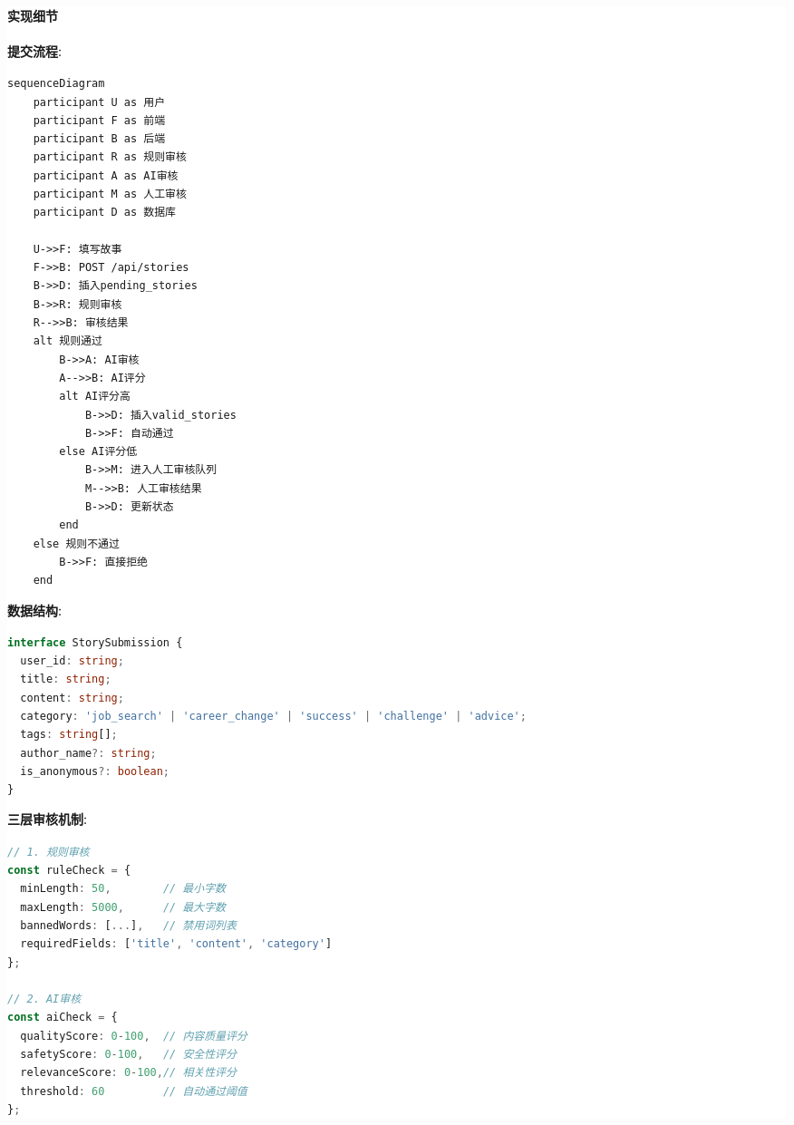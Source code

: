 #### 实现细节

**提交流程**:
```mermaid
sequenceDiagram
    participant U as 用户
    participant F as 前端
    participant B as 后端
    participant R as 规则审核
    participant A as AI审核
    participant M as 人工审核
    participant D as 数据库

    U->>F: 填写故事
    F->>B: POST /api/stories
    B->>D: 插入pending_stories
    B->>R: 规则审核
    R-->>B: 审核结果
    alt 规则通过
        B->>A: AI审核
        A-->>B: AI评分
        alt AI评分高
            B->>D: 插入valid_stories
            B->>F: 自动通过
        else AI评分低
            B->>M: 进入人工审核队列
            M-->>B: 人工审核结果
            B->>D: 更新状态
        end
    else 规则不通过
        B->>F: 直接拒绝
    end
```

**数据结构**:
```typescript
interface StorySubmission {
  user_id: string;
  title: string;
  content: string;
  category: 'job_search' | 'career_change' | 'success' | 'challenge' | 'advice';
  tags: string[];
  author_name?: string;
  is_anonymous?: boolean;
}
```

**三层审核机制**:
```typescript
// 1. 规则审核
const ruleCheck = {
  minLength: 50,        // 最小字数
  maxLength: 5000,      // 最大字数
  bannedWords: [...],   // 禁用词列表
  requiredFields: ['title', 'content', 'category']
};

// 2. AI审核
const aiCheck = {
  qualityScore: 0-100,  // 内容质量评分
  safetyScore: 0-100,   // 安全性评分
  relevanceScore: 0-100,// 相关性评分
  threshold: 60         // 自动通过阈值
};

```